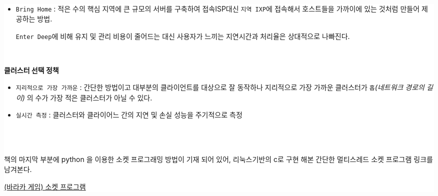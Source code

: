 - `Bring Home` : 적은 수의 핵심 지역에 큰 규모의 서버를 구축하여 접속ISP대신 `지역 IXP`에 접속해서 호스트들을 가까이에 있는 것처럼 만들어 제공하는 방법.

  `Enter Deep`에 비해 유지 및 관리 비용이 줄어드는 대신 사용자가 느끼는 지연시간과 처리율은 상대적으로 나빠진다.

<br>

**클러스터 선택 정책**

- `지리적으로 가장 가까운` : 간단한 방법이고 대부분의 클라이언트를 대상으로 잘 동작하나 지리적으로 가장 가까운 클러스터가 `홉`_(네트워크 경로의 길이)_ 의 수가 가장 적은 클러스터가 아닐 수 있다.

- `실시간 측정` : 클러스터와 클라이어느 간의 지연 및 손실 성능을 주기적으로 측정

<br><br>

책의 마지막 부분에 python 을 이용한 소켓 프로그래밍 방법이 기재 되어 있어, 리눅스기반의 c로 구현 해본 간단한 멀티스레드 소켓 프로그램 링크를 남겨본다.

[(바라카 게임) 소켓 프로그램](https://github.com/gowoonsori/KPU/tree/master/bakaraGame)
